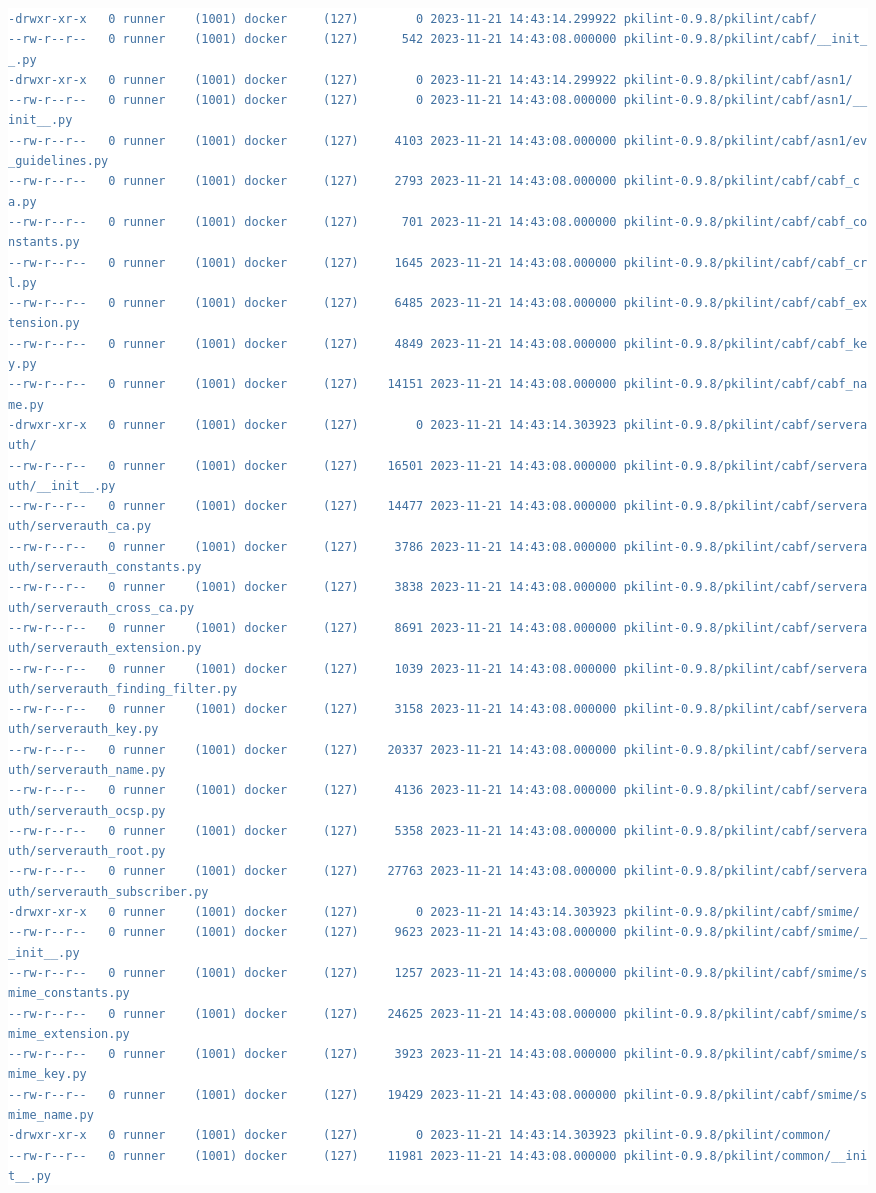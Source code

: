 ```diff
-drwxr-xr-x   0 runner    (1001) docker     (127)        0 2023-11-21 14:43:14.299922 pkilint-0.9.8/pkilint/cabf/
--rw-r--r--   0 runner    (1001) docker     (127)      542 2023-11-21 14:43:08.000000 pkilint-0.9.8/pkilint/cabf/__init__.py
-drwxr-xr-x   0 runner    (1001) docker     (127)        0 2023-11-21 14:43:14.299922 pkilint-0.9.8/pkilint/cabf/asn1/
--rw-r--r--   0 runner    (1001) docker     (127)        0 2023-11-21 14:43:08.000000 pkilint-0.9.8/pkilint/cabf/asn1/__init__.py
--rw-r--r--   0 runner    (1001) docker     (127)     4103 2023-11-21 14:43:08.000000 pkilint-0.9.8/pkilint/cabf/asn1/ev_guidelines.py
--rw-r--r--   0 runner    (1001) docker     (127)     2793 2023-11-21 14:43:08.000000 pkilint-0.9.8/pkilint/cabf/cabf_ca.py
--rw-r--r--   0 runner    (1001) docker     (127)      701 2023-11-21 14:43:08.000000 pkilint-0.9.8/pkilint/cabf/cabf_constants.py
--rw-r--r--   0 runner    (1001) docker     (127)     1645 2023-11-21 14:43:08.000000 pkilint-0.9.8/pkilint/cabf/cabf_crl.py
--rw-r--r--   0 runner    (1001) docker     (127)     6485 2023-11-21 14:43:08.000000 pkilint-0.9.8/pkilint/cabf/cabf_extension.py
--rw-r--r--   0 runner    (1001) docker     (127)     4849 2023-11-21 14:43:08.000000 pkilint-0.9.8/pkilint/cabf/cabf_key.py
--rw-r--r--   0 runner    (1001) docker     (127)    14151 2023-11-21 14:43:08.000000 pkilint-0.9.8/pkilint/cabf/cabf_name.py
-drwxr-xr-x   0 runner    (1001) docker     (127)        0 2023-11-21 14:43:14.303923 pkilint-0.9.8/pkilint/cabf/serverauth/
--rw-r--r--   0 runner    (1001) docker     (127)    16501 2023-11-21 14:43:08.000000 pkilint-0.9.8/pkilint/cabf/serverauth/__init__.py
--rw-r--r--   0 runner    (1001) docker     (127)    14477 2023-11-21 14:43:08.000000 pkilint-0.9.8/pkilint/cabf/serverauth/serverauth_ca.py
--rw-r--r--   0 runner    (1001) docker     (127)     3786 2023-11-21 14:43:08.000000 pkilint-0.9.8/pkilint/cabf/serverauth/serverauth_constants.py
--rw-r--r--   0 runner    (1001) docker     (127)     3838 2023-11-21 14:43:08.000000 pkilint-0.9.8/pkilint/cabf/serverauth/serverauth_cross_ca.py
--rw-r--r--   0 runner    (1001) docker     (127)     8691 2023-11-21 14:43:08.000000 pkilint-0.9.8/pkilint/cabf/serverauth/serverauth_extension.py
--rw-r--r--   0 runner    (1001) docker     (127)     1039 2023-11-21 14:43:08.000000 pkilint-0.9.8/pkilint/cabf/serverauth/serverauth_finding_filter.py
--rw-r--r--   0 runner    (1001) docker     (127)     3158 2023-11-21 14:43:08.000000 pkilint-0.9.8/pkilint/cabf/serverauth/serverauth_key.py
--rw-r--r--   0 runner    (1001) docker     (127)    20337 2023-11-21 14:43:08.000000 pkilint-0.9.8/pkilint/cabf/serverauth/serverauth_name.py
--rw-r--r--   0 runner    (1001) docker     (127)     4136 2023-11-21 14:43:08.000000 pkilint-0.9.8/pkilint/cabf/serverauth/serverauth_ocsp.py
--rw-r--r--   0 runner    (1001) docker     (127)     5358 2023-11-21 14:43:08.000000 pkilint-0.9.8/pkilint/cabf/serverauth/serverauth_root.py
--rw-r--r--   0 runner    (1001) docker     (127)    27763 2023-11-21 14:43:08.000000 pkilint-0.9.8/pkilint/cabf/serverauth/serverauth_subscriber.py
-drwxr-xr-x   0 runner    (1001) docker     (127)        0 2023-11-21 14:43:14.303923 pkilint-0.9.8/pkilint/cabf/smime/
--rw-r--r--   0 runner    (1001) docker     (127)     9623 2023-11-21 14:43:08.000000 pkilint-0.9.8/pkilint/cabf/smime/__init__.py
--rw-r--r--   0 runner    (1001) docker     (127)     1257 2023-11-21 14:43:08.000000 pkilint-0.9.8/pkilint/cabf/smime/smime_constants.py
--rw-r--r--   0 runner    (1001) docker     (127)    24625 2023-11-21 14:43:08.000000 pkilint-0.9.8/pkilint/cabf/smime/smime_extension.py
--rw-r--r--   0 runner    (1001) docker     (127)     3923 2023-11-21 14:43:08.000000 pkilint-0.9.8/pkilint/cabf/smime/smime_key.py
--rw-r--r--   0 runner    (1001) docker     (127)    19429 2023-11-21 14:43:08.000000 pkilint-0.9.8/pkilint/cabf/smime/smime_name.py
-drwxr-xr-x   0 runner    (1001) docker     (127)        0 2023-11-21 14:43:14.303923 pkilint-0.9.8/pkilint/common/
--rw-r--r--   0 runner    (1001) docker     (127)    11981 2023-11-21 14:43:08.000000 pkilint-0.9.8/pkilint/common/__init__.py
```